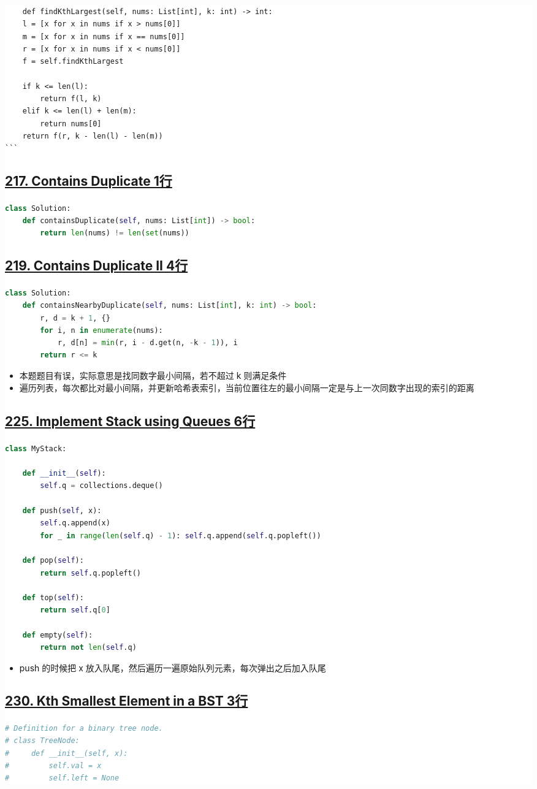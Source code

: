 	    def findKthLargest(self, nums: List[int], k: int) -> int:
		l = [x for x in nums if x > nums[0]]
		m = [x for x in nums if x == nums[0]]
		r = [x for x in nums if x < nums[0]]
		f = self.findKthLargest

		if k <= len(l):
		    return f(l, k)
		elif k <= len(l) + len(m):
		    return nums[0]
		return f(r, k - len(l) - len(m))
	```
## [217. Contains Duplicate 1行](https://leetcode.com/problems/contains-duplicate/)
```python
class Solution:
    def containsDuplicate(self, nums: List[int]) -> bool:
        return len(nums) != len(set(nums))
```
## [219. Contains Duplicate II 4行](https://leetcode.com/problems/contains-duplicate-ii/)
```python
class Solution:
    def containsNearbyDuplicate(self, nums: List[int], k: int) -> bool:
        r, d = k + 1, {}
        for i, n in enumerate(nums):
            r, d[n] = min(r, i - d.get(n, -k - 1)), i
        return r <= k
```
- 本题题目有误，实际意思是找同数字最小间隔，若不超过 k 则满足条件
- 遍历列表，每次都比对最小间隔，并更新哈希表索引，当前位置往左的最小间隔一定是与上一次同数字出现的索引的距离
## [225. Implement Stack using Queues 6行](https://leetcode-cn.com/problems/implement-stack-using-queues/submissions/)
```python
class MyStack:

    def __init__(self):
        self.q = collections.deque()

    def push(self, x):
        self.q.append(x)
        for _ in range(len(self.q) - 1): self.q.append(self.q.popleft())
        
    def pop(self):
        return self.q.popleft()

    def top(self):
        return self.q[0]
    
    def empty(self):
        return not len(self.q)
```
- push 的时候把 x 放入队尾，然后遍历一遍原始队列元素，每次弹出之后加入队尾
## [230. Kth Smallest Element in a BST 3行](https://leetcode.com/problems/kth-smallest-element-in-a-bst/)
```python
# Definition for a binary tree node.
# class TreeNode:
#     def __init__(self, x):
#         self.val = x
#         self.left = None
```
